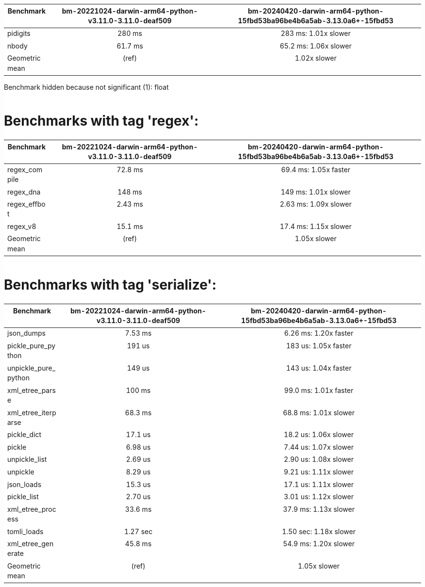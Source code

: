 | Benchmark      | bm-20221024-darwin-arm64-python-v3.11.0-3.11.0-deaf509 | bm-20240420-darwin-arm64-python-15fbd53ba96be4b6a5ab-3.13.0a6+-15fbd53 |
|----------------|:------------------------------------------------------:|:----------------------------------------------------------------------:|
| pidigits       | 280 ms                                                 | 283 ms: 1.01x slower                                                   |
| nbody          | 61.7 ms                                                | 65.2 ms: 1.06x slower                                                  |
| Geometric mean | (ref)                                                  | 1.02x slower                                                           |

Benchmark hidden because not significant (1): float

Benchmarks with tag 'regex':
============================

| Benchmark      | bm-20221024-darwin-arm64-python-v3.11.0-3.11.0-deaf509 | bm-20240420-darwin-arm64-python-15fbd53ba96be4b6a5ab-3.13.0a6+-15fbd53 |
|----------------|:------------------------------------------------------:|:----------------------------------------------------------------------:|
| regex_compile  | 72.8 ms                                                | 69.4 ms: 1.05x faster                                                  |
| regex_dna      | 148 ms                                                 | 149 ms: 1.01x slower                                                   |
| regex_effbot   | 2.43 ms                                                | 2.63 ms: 1.09x slower                                                  |
| regex_v8       | 15.1 ms                                                | 17.4 ms: 1.15x slower                                                  |
| Geometric mean | (ref)                                                  | 1.05x slower                                                           |

Benchmarks with tag 'serialize':
================================

| Benchmark            | bm-20221024-darwin-arm64-python-v3.11.0-3.11.0-deaf509 | bm-20240420-darwin-arm64-python-15fbd53ba96be4b6a5ab-3.13.0a6+-15fbd53 |
|----------------------|:------------------------------------------------------:|:----------------------------------------------------------------------:|
| json_dumps           | 7.53 ms                                                | 6.26 ms: 1.20x faster                                                  |
| pickle_pure_python   | 191 us                                                 | 183 us: 1.05x faster                                                   |
| unpickle_pure_python | 149 us                                                 | 143 us: 1.04x faster                                                   |
| xml_etree_parse      | 100 ms                                                 | 99.0 ms: 1.01x faster                                                  |
| xml_etree_iterparse  | 68.3 ms                                                | 68.8 ms: 1.01x slower                                                  |
| pickle_dict          | 17.1 us                                                | 18.2 us: 1.06x slower                                                  |
| pickle               | 6.98 us                                                | 7.44 us: 1.07x slower                                                  |
| unpickle_list        | 2.69 us                                                | 2.90 us: 1.08x slower                                                  |
| unpickle             | 8.29 us                                                | 9.21 us: 1.11x slower                                                  |
| json_loads           | 15.3 us                                                | 17.1 us: 1.11x slower                                                  |
| pickle_list          | 2.70 us                                                | 3.01 us: 1.12x slower                                                  |
| xml_etree_process    | 33.6 ms                                                | 37.9 ms: 1.13x slower                                                  |
| tomli_loads          | 1.27 sec                                               | 1.50 sec: 1.18x slower                                                 |
| xml_etree_generate   | 45.8 ms                                                | 54.9 ms: 1.20x slower                                                  |
| Geometric mean       | (ref)                                                  | 1.05x slower                                                           |
